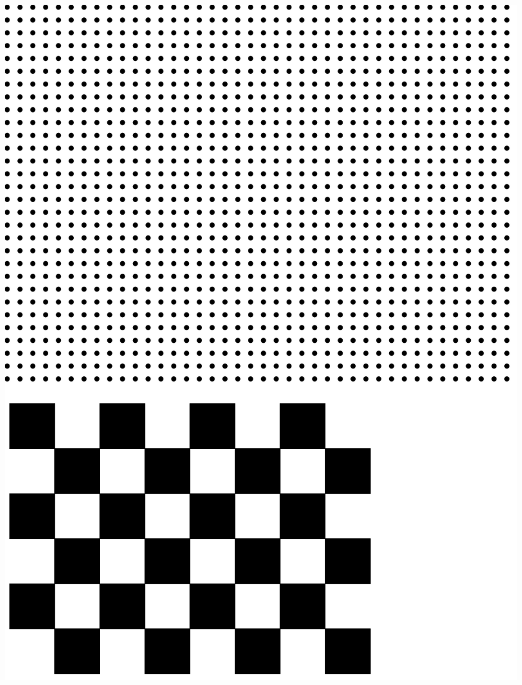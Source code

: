 ![Een kalibratiepatroon opgemaakt uit dots](.gitbook/assets/calibration_pattern.png)

![Een schaakbordpatroon als kalibratie](.gitbook/assets/calibration_chessboard.png)
